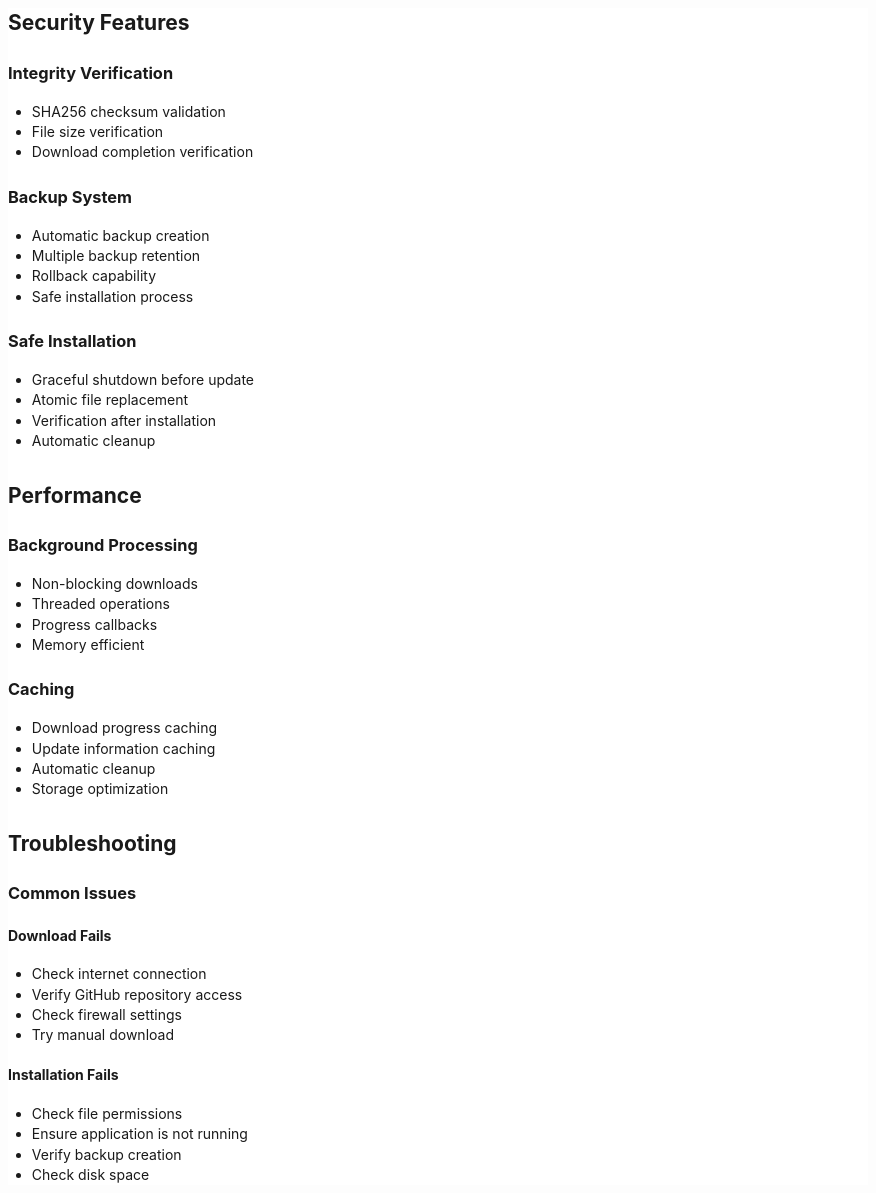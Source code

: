## Security Features

### **Integrity Verification**
- SHA256 checksum validation
- File size verification
- Download completion verification

### **Backup System**
- Automatic backup creation
- Multiple backup retention
- Rollback capability
- Safe installation process

### **Safe Installation**
- Graceful shutdown before update
- Atomic file replacement
- Verification after installation
- Automatic cleanup

## Performance

### **Background Processing**
- Non-blocking downloads
- Threaded operations
- Progress callbacks
- Memory efficient

### **Caching**
- Download progress caching
- Update information caching
- Automatic cleanup
- Storage optimization

## Troubleshooting

### **Common Issues**

#### **Download Fails**
- Check internet connection
- Verify GitHub repository access
- Check firewall settings
- Try manual download

#### **Installation Fails**
- Check file permissions
- Ensure application is not running
- Verify backup creation
- Check disk space
